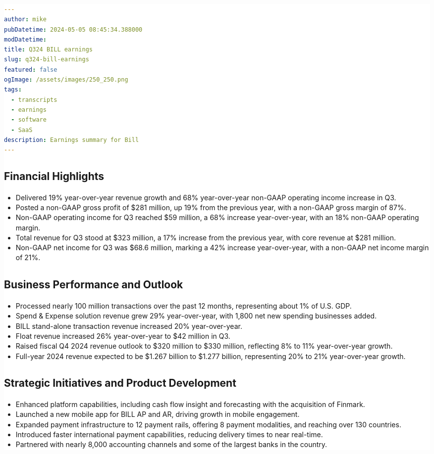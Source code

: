 ```yaml
---
author: mike
pubDatetime: 2024-05-05 08:45:34.388000
modDatetime: 
title: Q324 BILL earnings
slug: q324-bill-earnings
featured: false
ogImage: /assets/images/250_250.png
tags:
  - transcripts
  - earnings
  - software
  - SaaS
description: Earnings summary for Bill
---
```

## Financial Highlights

- Delivered 19% year-over-year revenue growth and 68% year-over-year non-GAAP operating income increase in Q3. 
- Posted a non-GAAP gross profit of $281 million, up 19% from the previous year, with a non-GAAP gross margin of 87%. 
- Non-GAAP operating income for Q3 reached $59 million, a 68% increase year-over-year, with an 18% non-GAAP operating margin. 
- Total revenue for Q3 stood at $323 million, a 17% increase from the previous year, with core revenue at $281 million. 
- Non-GAAP net income for Q3 was $68.6 million, marking a 42% increase year-over-year, with a non-GAAP net income margin of 21%. 

## Business Performance and Outlook

- Processed nearly 100 million transactions over the past 12 months, representing about 1% of U.S. GDP. 
- Spend & Expense solution revenue grew 29% year-over-year, with 1,800 net new spending businesses added. 
- BILL stand-alone transaction revenue increased 20% year-over-year. 
- Float revenue increased 26% year-over-year to $42 million in Q3. 
- Raised fiscal Q4 2024 revenue outlook to $320 million to $330 million, reflecting 8% to 11% year-over-year growth. 
- Full-year 2024 revenue expected to be $1.267 billion to $1.277 billion, representing 20% to 21% year-over-year growth. 

## Strategic Initiatives and Product Development

- Enhanced platform capabilities, including cash flow insight and forecasting with the acquisition of Finmark. 
- Launched a new mobile app for BILL AP and AR, driving growth in mobile engagement. 
- Expanded payment infrastructure to 12 payment rails, offering 8 payment modalities, and reaching over 130 countries. 
- Introduced faster international payment capabilities, reducing delivery times to near real-time. 
- Partnered with nearly 8,000 accounting channels and some of the largest banks in the country. 
